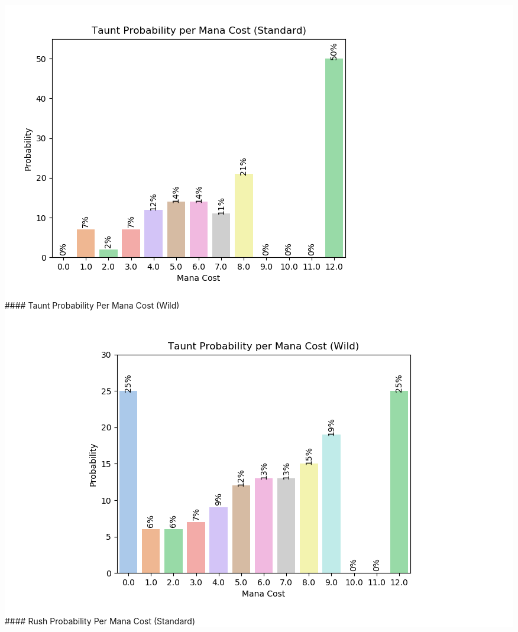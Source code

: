   <img width="640" height="480" src="https://github.com/RottenCrab/HearthstoneStatistics/blob/proj-refactoring/Plotting/taunt_probability_standard_format.png">
</p>
#### Taunt Probability Per Mana Cost (Wild)
<p align="center">
  <img width="640" height="480" src="https://github.com/RottenCrab/HearthstoneStatistics/blob/proj-refactoring/Plotting/taunt_probability_wild_format.png">
</p>
#### Rush Probability Per Mana Cost (Standard)
<p align="center">